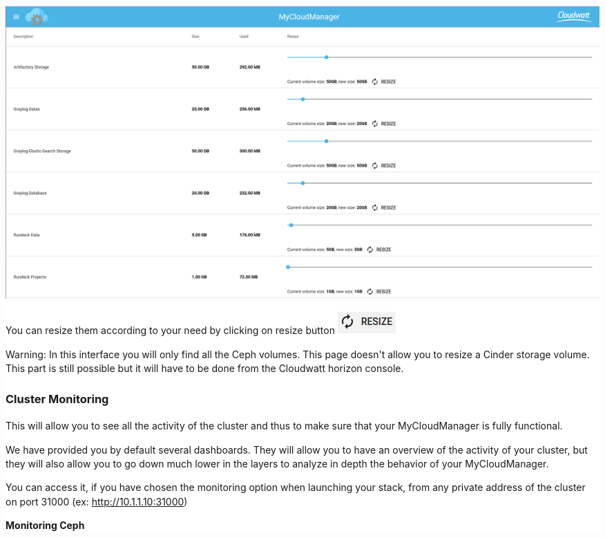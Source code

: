 ![volumes](img/volumes.png)

You can resize them according to your need by clicking on resize button
![resize](img/resize.png)

Warning: In this interface you will only find all the Ceph volumes. This page doesn't allow you to resize a Cinder storage volume. This part is still possible but it will have to be done from the Cloudwatt horizon console.

### Cluster Monitoring

This will allow you to see all the activity of the cluster and thus to make sure that your MyCloudManager is fully functional.

We have provided you by default  several dashboards. They will allow you to have an overview of the activity of your cluster, but they will also allow you to go down much lower in the layers to analyze in depth the behavior of your MyCloudManager.

You can access it, if you have chosen the monitoring option when launching your stack, from any private address of the cluster on port 31000 (ex: http://10.1.1.10:31000)

**Monitoring Ceph**